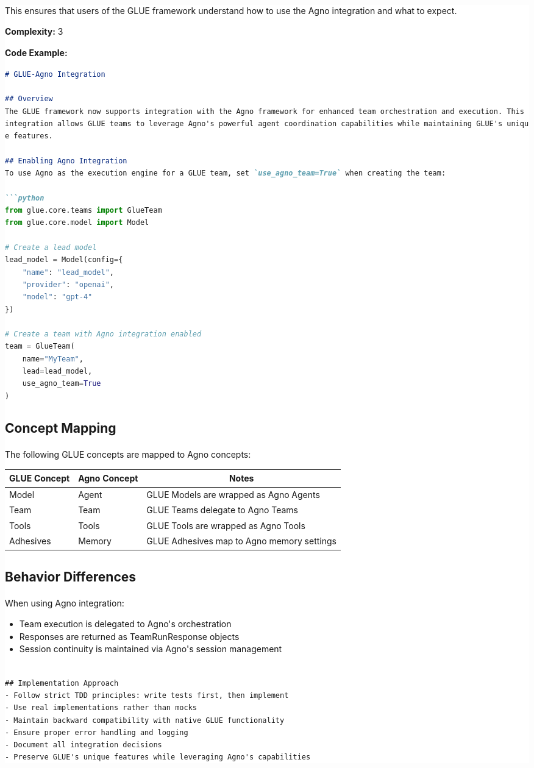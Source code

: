 This ensures that users of the GLUE framework understand how to use the Agno integration and what to expect.

**Complexity:** 3

**Code Example:**
```markdown
# GLUE-Agno Integration

## Overview
The GLUE framework now supports integration with the Agno framework for enhanced team orchestration and execution. This integration allows GLUE teams to leverage Agno's powerful agent coordination capabilities while maintaining GLUE's unique features.

## Enabling Agno Integration
To use Agno as the execution engine for a GLUE team, set `use_agno_team=True` when creating the team:

```python
from glue.core.teams import GlueTeam
from glue.core.model import Model

# Create a lead model
lead_model = Model(config={
    "name": "lead_model",
    "provider": "openai",
    "model": "gpt-4"
})

# Create a team with Agno integration enabled
team = GlueTeam(
    name="MyTeam",
    lead=lead_model,
    use_agno_team=True
)
```

## Concept Mapping
The following GLUE concepts are mapped to Agno concepts:

| GLUE Concept | Agno Concept | Notes |
|--------------|--------------|-------|
| Model | Agent | GLUE Models are wrapped as Agno Agents |
| Team | Team | GLUE Teams delegate to Agno Teams |
| Tools | Tools | GLUE Tools are wrapped as Agno Tools |
| Adhesives | Memory | GLUE Adhesives map to Agno memory settings |

## Behavior Differences
When using Agno integration:
- Team execution is delegated to Agno's orchestration
- Responses are returned as TeamRunResponse objects
- Session continuity is maintained via Agno's session management
```

## Implementation Approach
- Follow strict TDD principles: write tests first, then implement
- Use real implementations rather than mocks
- Maintain backward compatibility with native GLUE functionality
- Ensure proper error handling and logging
- Document all integration decisions
- Preserve GLUE's unique features while leveraging Agno's capabilities
